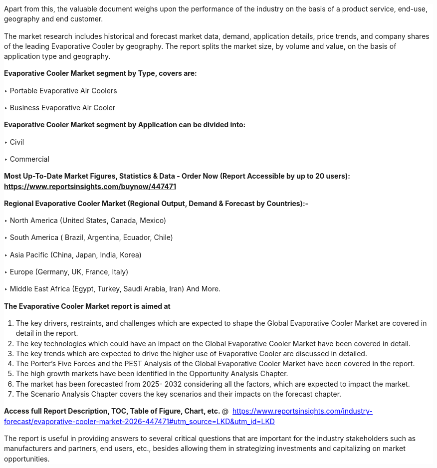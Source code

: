 Apart from this, the valuable document weighs upon the performance of the industry on the basis of a product service, end-use, geography and end customer.

The market research includes historical and forecast market data, demand, application details, price trends, and company shares of the leading Evaporative Cooler by geography. The report splits the market size, by volume and value, on the basis of application type and geography.

<strong>Evaporative Cooler Market segment by Type, covers are:</strong>

‣ Portable Evaporative Air Coolers

‣ Business Evaporative Air Cooler

<strong>Evaporative Cooler Market segment by Application can be divided into:</strong>

‣ Civil

‣ Commercial

<strong>Most Up-To-Date Market Figures, Statistics & Data - Order Now (Report Accessible by up to 20 users): <a href=https://www.reportsinsights.com/buynow/447471>https://www.reportsinsights.com/buynow/447471</a></strong>

<strong>Regional Evaporative Cooler Market (Regional Output, Demand &amp; Forecast by Countries):-</strong>

‣ North America (United States, Canada, Mexico)

‣ South America ( Brazil, Argentina, Ecuador, Chile)

‣ Asia Pacific (China, Japan, India, Korea)

‣ Europe (Germany, UK, France, Italy)

‣ Middle East Africa (Egypt, Turkey, Saudi Arabia, Iran) And More.

<strong>The Evaporative Cooler Market report is aimed at</strong>
<ol>
  <li>The key drivers, restraints, and challenges which are expected to shape the Global Evaporative Cooler Market are covered in detail in the report.</li>
  <li>The key technologies which could have an impact on the Global Evaporative Cooler Market have been covered in detail.</li>
  <li>The key trends which are expected to drive the higher use of Evaporative Cooler are discussed in detailed.</li>
  <li>The Porter’s Five Forces and the PEST Analysis of the Global Evaporative Cooler Market have been covered in the report.</li>
  <li>The high growth markets have been identified in the Opportunity Analysis Chapter.</li>
  <li>The market has been forecasted from 2025- 2032 considering all the factors, which are expected to impact the market.</li>
  <li>The Scenario Analysis Chapter covers the key scenarios and their impacts on the forecast chapter.</li>
</ol>
<strong>Access full Report Description, TOC, Table of Figure, Chart, etc. </strong>@  <a href=https://www.reportsinsights.com/industry-forecast/evaporative-cooler-market-2026-447471#utm_source=LKD&utm_id=LKD style=color:#0000ff;>https://www.reportsinsights.com/industry-forecast/evaporative-cooler-market-2026-447471#utm_source=LKD&utm_id=LKD</a></font>

The report is useful in providing answers to several critical questions that are important for the industry stakeholders such as manufacturers and partners, end users, etc., besides allowing them in strategizing investments and capitalizing on market opportunities.
